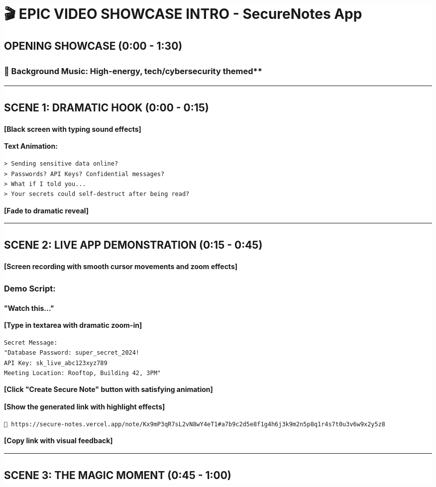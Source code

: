 # 🎬 EPIC VIDEO SHOWCASE INTRO - SecureNotes App

## **OPENING SHOWCASE (0:00 - 1:30)**

### **🎵 Background Music:** High-energy, tech/cybersecurity themed**

---

## **SCENE 1: DRAMATIC HOOK (0:00 - 0:15)**
**[Black screen with typing sound effects]**

**Text Animation:**
```
> Sending sensitive data online?
> Passwords? API Keys? Confidential messages?
> What if I told you...
> Your secrets could self-destruct after being read?
```

**[Fade to dramatic reveal]**

---

## **SCENE 2: LIVE APP DEMONSTRATION (0:15 - 0:45)**

**[Screen recording with smooth cursor movements and zoom effects]**

### **Demo Script:**
**"Watch this..."**

**[Type in textarea with dramatic zoom-in]**
```
Secret Message:
"Database Password: super_secret_2024!
API Key: sk_live_abc123xyz789
Meeting Location: Rooftop, Building 42, 3PM"
```

**[Click "Create Secure Note" button with satisfying animation]**

**[Show the generated link with highlight effects]**
```
🔗 https://secure-notes.vercel.app/note/Kx9mP3qR7sL2vN8wY4eT1#a7b9c2d5e8f1g4h6j3k9m2n5p8q1r4s7t0u3v6w9x2y5z8
```

**[Copy link with visual feedback]**

---

## **SCENE 3: THE MAGIC MOMENT (0:45 - 1:00)**
